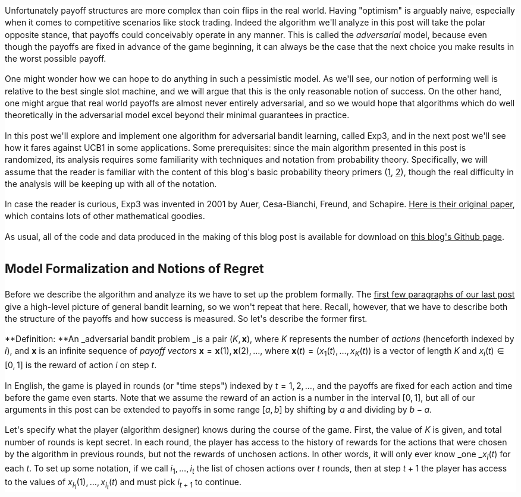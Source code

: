 Unfortunately payoff structures are more complex than coin flips in the real world. Having "optimism" is arguably naive, especially when it comes to competitive scenarios like stock trading. Indeed the algorithm we'll analyze in this post will take the polar opposite stance, that payoffs could conceivably operate in any manner. This is called the _adversarial_ model, because even though the payoffs are fixed in advance of the game beginning, it can always be the case that the next choice you make results in the worst possible payoff.

One might wonder how we can hope to do anything in such a pessimistic model. As we'll see, our notion of performing well is relative to the best single slot machine, and we will argue that this is the only reasonable notion of success. On the other hand, one might argue that real world payoffs are almost never entirely adversarial, and so we would hope that algorithms which do well theoretically in the adversarial model excel beyond their minimal guarantees in practice.

In this post we'll explore and implement one algorithm for adversarial bandit learning, called Exp3, and in the next post we'll see how it fares against UCB1 in some applications. Some prerequisites: since the main algorithm presented in this post is randomized, its analysis requires some familiarity with techniques and notation from probability theory. Specifically, we will assume that the reader is familiar with the content of this blog's basic probability theory primers ([1](http://jeremykun.com/2013/01/04/probability-theory-a-primer/), [2](http://jeremykun.com/2013/03/28/conditional-partitioned-probability-a-primer/)), though the real difficulty in the analysis will be keeping up with all of the notation.

In case the reader is curious, Exp3 was invented in 2001 by Auer, Cesa-Bianchi, Freund, and Schapire. [Here is their original paper](http://cseweb.ucsd.edu/~yfreund/papers/bandits.pdf), which contains lots of other mathematical goodies.

As usual, all of the code and data produced in the making of this blog post is available for download on [this blog's Github page](https://github.com/j2kun?tab=repositories).


## Model Formalization and Notions of Regret


Before we describe the algorithm and analyze its we have to set up the problem formally. The [first few paragraphs of our last post](http://jeremykun.com/2013/10/28/optimism-in-the-face-of-uncertainty-the-ucb1-algorithm/) give a high-level picture of general bandit learning, so we won't repeat that here. Recall, however, that we have to describe both the structure of the payoffs and how success is measured. So let's describe the former first.

**Definition: **An _adversarial bandit problem _is a pair $(K, \mathbf{x})$, where $K$ represents the number of _actions_ (henceforth indexed by $i$), and $\mathbf{x}$ is an infinite sequence of _payoff vectors_ $\mathbf{x} = \mathbf{x}(1), \mathbf{x}(2), \dots$, where $\mathbf{x}(t) = (x_1(t), \dots, x_K(t))$ is a vector of length $K$ and $x_i(t) \in [0,1]$ is the reward of action $i$ on step $t$.

In English, the game is played in rounds (or "time steps") indexed by $t = 1, 2, \dots$, and the payoffs are fixed for each action and time before the game even starts. Note that we assume the reward of an action is a number in the interval $[0,1]$, but all of our arguments in this post can be extended to payoffs in some range $[a,b]$ by shifting by $a$ and dividing by $b-a$.

Let's specify what the player (algorithm designer) knows during the course of the game. First, the value of $K$ is given, and total number of rounds is kept secret. In each round, the player has access to the history of rewards for the actions that were chosen by the algorithm in previous rounds, but not the rewards of unchosen actions. In other words, it will only ever know _one _$x_i(t)$ for each $t$. To set up some notation, if we call $i_1, \dots, i_t$ the list of chosen actions over $t$ rounds, then at step $t+1$ the player has access to the values of $x_{i_1}(1), \dots, x_{i_t}(t)$ and must pick $i_{t+1}$ to continue.
